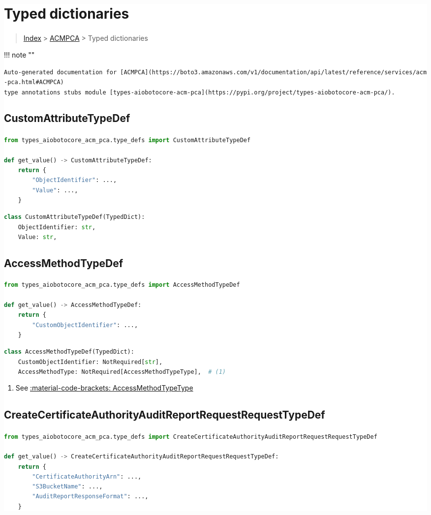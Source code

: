 # Typed dictionaries

> [Index](../README.md) > [ACMPCA](./README.md) > Typed dictionaries

!!! note ""

    Auto-generated documentation for [ACMPCA](https://boto3.amazonaws.com/v1/documentation/api/latest/reference/services/acm-pca.html#ACMPCA)
    type annotations stubs module [types-aiobotocore-acm-pca](https://pypi.org/project/types-aiobotocore-acm-pca/).

## CustomAttributeTypeDef

```python title="Usage Example"
from types_aiobotocore_acm_pca.type_defs import CustomAttributeTypeDef

def get_value() -> CustomAttributeTypeDef:
    return {
        "ObjectIdentifier": ...,
        "Value": ...,
    }
```

```python title="Definition"
class CustomAttributeTypeDef(TypedDict):
    ObjectIdentifier: str,
    Value: str,
```

## AccessMethodTypeDef

```python title="Usage Example"
from types_aiobotocore_acm_pca.type_defs import AccessMethodTypeDef

def get_value() -> AccessMethodTypeDef:
    return {
        "CustomObjectIdentifier": ...,
    }
```

```python title="Definition"
class AccessMethodTypeDef(TypedDict):
    CustomObjectIdentifier: NotRequired[str],
    AccessMethodType: NotRequired[AccessMethodTypeType],  # (1)
```

1. See [:material-code-brackets: AccessMethodTypeType](./literals.md#accessmethodtypetype) 
## CreateCertificateAuthorityAuditReportRequestRequestTypeDef

```python title="Usage Example"
from types_aiobotocore_acm_pca.type_defs import CreateCertificateAuthorityAuditReportRequestRequestTypeDef

def get_value() -> CreateCertificateAuthorityAuditReportRequestRequestTypeDef:
    return {
        "CertificateAuthorityArn": ...,
        "S3BucketName": ...,
        "AuditReportResponseFormat": ...,
    }
```
